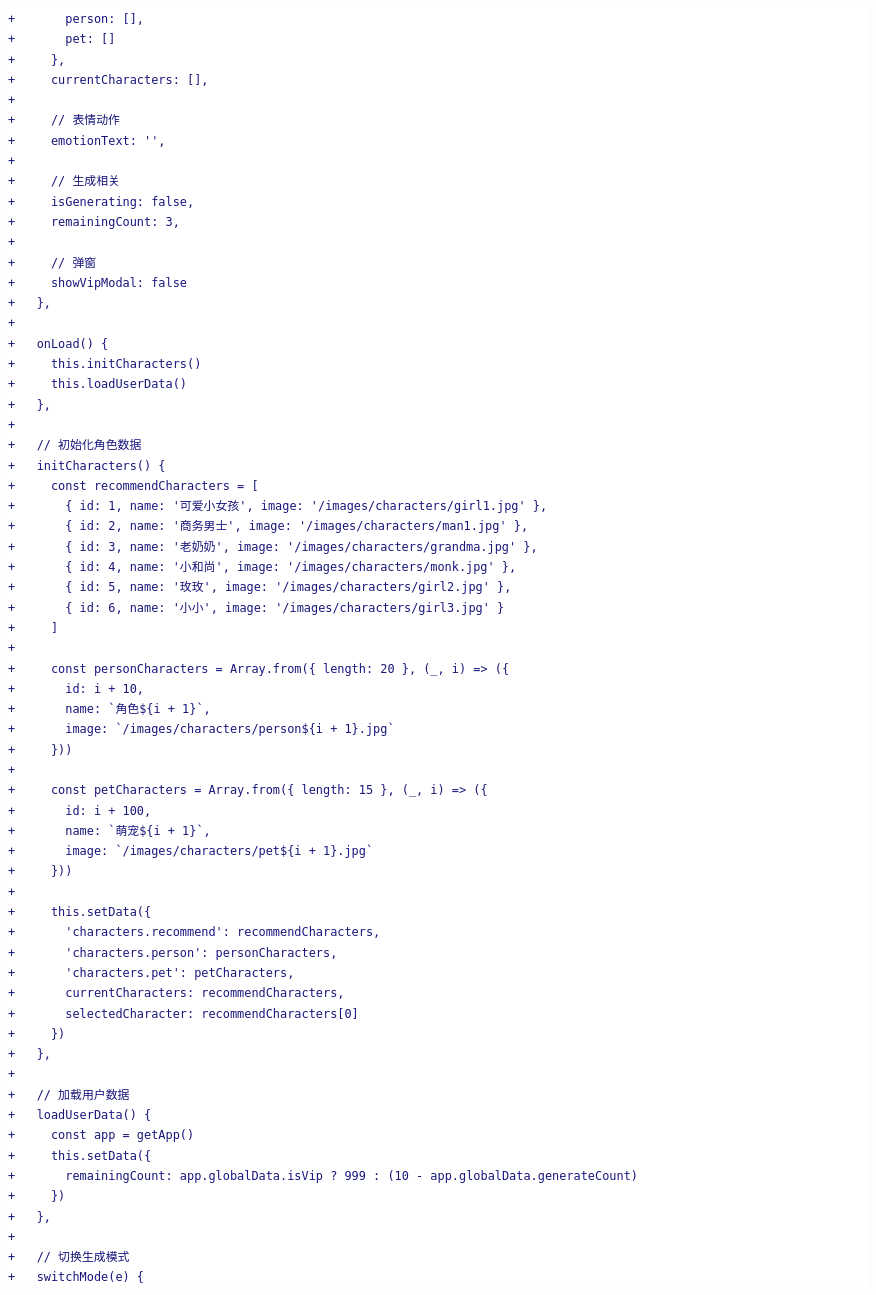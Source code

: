 ```diff
+       person: [],
+       pet: []
+     },
+     currentCharacters: [],
+     
+     // 表情动作
+     emotionText: '',
+     
+     // 生成相关
+     isGenerating: false,
+     remainingCount: 3,
+     
+     // 弹窗
+     showVipModal: false
+   },
+ 
+   onLoad() {
+     this.initCharacters()
+     this.loadUserData()
+   },
+ 
+   // 初始化角色数据
+   initCharacters() {
+     const recommendCharacters = [
+       { id: 1, name: '可爱小女孩', image: '/images/characters/girl1.jpg' },
+       { id: 2, name: '商务男士', image: '/images/characters/man1.jpg' },
+       { id: 3, name: '老奶奶', image: '/images/characters/grandma.jpg' },
+       { id: 4, name: '小和尚', image: '/images/characters/monk.jpg' },
+       { id: 5, name: '玫玫', image: '/images/characters/girl2.jpg' },
+       { id: 6, name: '小小', image: '/images/characters/girl3.jpg' }
+     ]
+ 
+     const personCharacters = Array.from({ length: 20 }, (_, i) => ({
+       id: i + 10,
+       name: `角色${i + 1}`,
+       image: `/images/characters/person${i + 1}.jpg`
+     }))
+ 
+     const petCharacters = Array.from({ length: 15 }, (_, i) => ({
+       id: i + 100,
+       name: `萌宠${i + 1}`,
+       image: `/images/characters/pet${i + 1}.jpg`
+     }))
+ 
+     this.setData({
+       'characters.recommend': recommendCharacters,
+       'characters.person': personCharacters,
+       'characters.pet': petCharacters,
+       currentCharacters: recommendCharacters,
+       selectedCharacter: recommendCharacters[0]
+     })
+   },
+ 
+   // 加载用户数据
+   loadUserData() {
+     const app = getApp()
+     this.setData({
+       remainingCount: app.globalData.isVip ? 999 : (10 - app.globalData.generateCount)
+     })
+   },
+ 
+   // 切换生成模式
+   switchMode(e) {
```